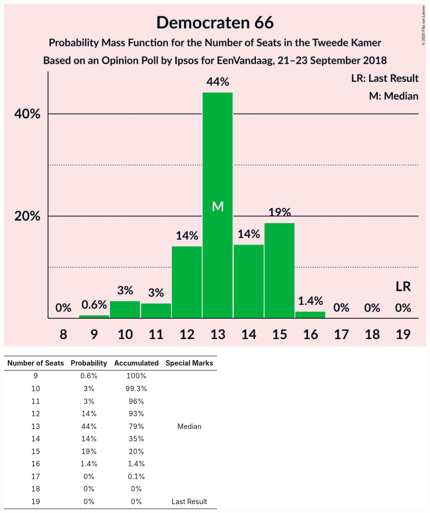 ![Graph with seats probability mass function not yet produced](2018-09-23-Ipsos-seats-pmf-democraten66.png "Seats Probability Mass Function")

| Number of Seats | Probability | Accumulated | Special Marks |
|:---------------:|:-----------:|:-----------:|:-------------:|
| 9 | 0.6% | 100% |  |
| 10 | 3% | 99.3% |  |
| 11 | 3% | 96% |  |
| 12 | 14% | 93% |  |
| 13 | 44% | 79% | Median |
| 14 | 14% | 35% |  |
| 15 | 19% | 20% |  |
| 16 | 1.4% | 1.4% |  |
| 17 | 0% | 0.1% |  |
| 18 | 0% | 0% |  |
| 19 | 0% | 0% | Last Result |
